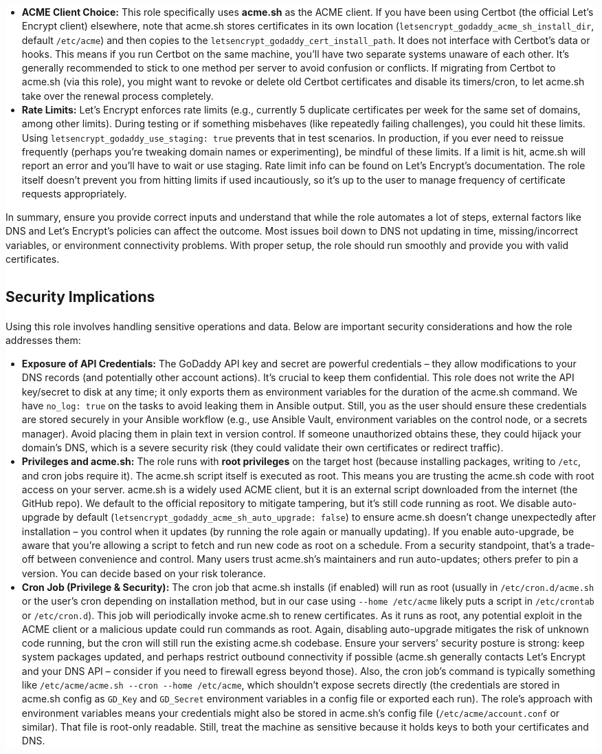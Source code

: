 * **ACME Client Choice:** This role specifically uses **acme.sh** as the ACME client. If you have been using Certbot (the official Let’s Encrypt client) elsewhere, note that acme.sh stores certificates in its own location (`letsencrypt_godaddy_acme_sh_install_dir`, default `/etc/acme`) and then copies to the `letsencrypt_godaddy_cert_install_path`. It does not interface with Certbot’s data or hooks. This means if you run Certbot on the same machine, you’ll have two separate systems unaware of each other. It’s generally recommended to stick to one method per server to avoid confusion or conflicts. If migrating from Certbot to acme.sh (via this role), you might want to revoke or delete old Certbot certificates and disable its timers/cron, to let acme.sh take over the renewal process completely.
* **Rate Limits:** Let’s Encrypt enforces rate limits (e.g., currently 5 duplicate certificates per week for the same set of domains, among other limits). During testing or if something misbehaves (like repeatedly failing challenges), you could hit these limits. Using `letsencrypt_godaddy_use_staging: true` prevents that in test scenarios. In production, if you ever need to reissue frequently (perhaps you’re tweaking domain names or experimenting), be mindful of these limits. If a limit is hit, acme.sh will report an error and you’ll have to wait or use staging. Rate limit info can be found on Let’s Encrypt’s documentation. The role itself doesn’t prevent you from hitting limits if used incautiously, so it’s up to the user to manage frequency of certificate requests appropriately.

In summary, ensure you provide correct inputs and understand that while the role automates a lot of steps, external factors like DNS and Let’s Encrypt’s policies can affect the outcome. Most issues boil down to DNS not updating in time, missing/incorrect variables, or environment connectivity problems. With proper setup, the role should run smoothly and provide you with valid certificates.

## Security Implications

Using this role involves handling sensitive operations and data. Below are important security considerations and how the role addresses them:

* **Exposure of API Credentials:** The GoDaddy API key and secret are powerful credentials – they allow modifications to your DNS records (and potentially other account actions). It’s crucial to keep them confidential. This role does not write the API key/secret to disk at any time; it only exports them as environment variables for the duration of the acme.sh command. We have `no_log: true` on the tasks to avoid leaking them in Ansible output. Still, you as the user should ensure these credentials are stored securely in your Ansible workflow (e.g., use Ansible Vault, environment variables on the control node, or a secrets manager). Avoid placing them in plain text in version control. If someone unauthorized obtains these, they could hijack your domain’s DNS, which is a severe security risk (they could validate their own certificates or redirect traffic).
* **Privileges and acme.sh:** The role runs with **root privileges** on the target host (because installing packages, writing to `/etc`, and cron jobs require it). The acme.sh script itself is executed as root. This means you are trusting the acme.sh code with root access on your server. acme.sh is a widely used ACME client, but it is an external script downloaded from the internet (the GitHub repo). We default to the official repository to mitigate tampering, but it’s still code running as root. We disable auto-upgrade by default (`letsencrypt_godaddy_acme_sh_auto_upgrade: false`) to ensure acme.sh doesn’t change unexpectedly after installation – you control when it updates (by running the role again or manually updating). If you enable auto-upgrade, be aware that you’re allowing a script to fetch and run new code as root on a schedule. From a security standpoint, that’s a trade-off between convenience and control. Many users trust acme.sh’s maintainers and run auto-updates; others prefer to pin a version. You can decide based on your risk tolerance.
* **Cron Job (Privilege & Security):** The cron job that acme.sh installs (if enabled) will run as root (usually in `/etc/cron.d/acme.sh` or the user’s cron depending on installation method, but in our case using `--home /etc/acme` likely puts a script in `/etc/crontab` or `/etc/cron.d`). This job will periodically invoke acme.sh to renew certificates. As it runs as root, any potential exploit in the ACME client or a malicious update could run commands as root. Again, disabling auto-upgrade mitigates the risk of unknown code running, but the cron will still run the existing acme.sh codebase. Ensure your servers’ security posture is strong: keep system packages updated, and perhaps restrict outbound connectivity if possible (acme.sh generally contacts Let’s Encrypt and your DNS API – consider if you need to firewall egress beyond those). Also, the cron job’s command is typically something like `/etc/acme/acme.sh --cron --home /etc/acme`, which shouldn’t expose secrets directly (the credentials are stored in acme.sh config as `GD_Key` and `GD_Secret` environment variables in a config file or exported each run). The role’s approach with environment variables means your credentials might also be stored in acme.sh’s config file (`/etc/acme/account.conf` or similar). That file is root-only readable. Still, treat the machine as sensitive because it holds keys to both your certificates and DNS.